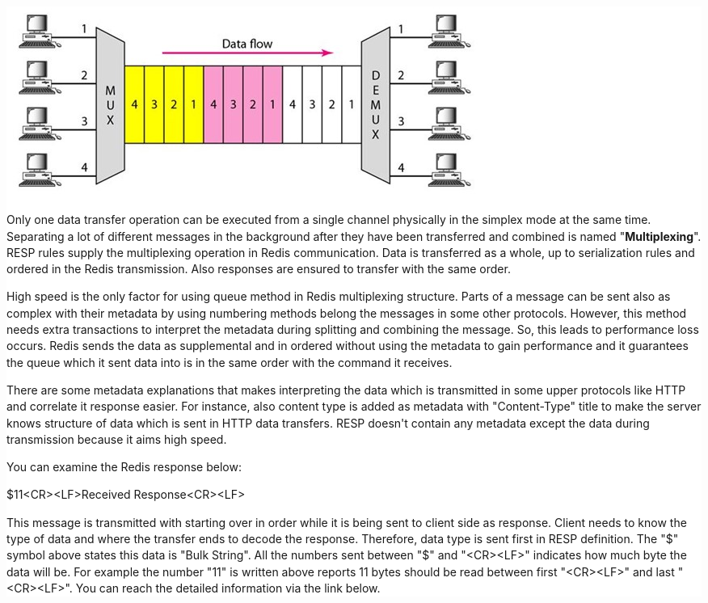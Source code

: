  ![](multiplexing.jpg)

 Only one data transfer operation can be executed from a single channel
 physically in the simplex mode at the same time. Separating a lot of
 different messages in the background after they have been transferred
 and combined is named "**Multiplexing**".\
 RESP rules supply the multiplexing operation in Redis communication.
 Data is transferred as a whole, up to serialization rules and ordered
 in the Redis transmission. Also responses are ensured to transfer with
 the same order.

 High speed is the only factor for using queue method in Redis
 multiplexing structure. Parts of a message can be sent also as complex
 with their metadata by using numbering methods belong the messages in
 some other protocols. However, this method needs extra transactions to
 interpret the metadata during splitting and combining the message. So,
 this leads to performance loss occurs. Redis sends the data as
 supplemental and in ordered without using the metadata to gain
 performance and it guarantees the queue which it sent data into is in
 the same order with the command it receives.

 There are some metadata explanations that makes interpreting the data
 which is transmitted in some upper protocols like HTTP and correlate
 it response easier. For instance, also content type is added as
 metadata with "Content-Type" title to make the server knows structure
 of data which is sent in HTTP data transfers. RESP doesn't contain any
 metadata except the data during transmission because it aims high
 speed.

 You can examine the Redis response below:

 \$11\<CR\>\<LF\>Received Response\<CR\>\<LF\>

 This message is transmitted with starting over in order while it is
 being sent to client side as response. Client needs to know the type
 of data and where the transfer ends to decode the response. Therefore,
 data type is sent first in RESP definition. The "\$" symbol above
 states this data is "Bulk String". All the numbers sent between "\$"
 and "\<CR\>\<LF\>" indicates how much byte the data will be. For
 example the number "11" is written above reports 11 bytes should be
 read between first "\<CR\>\<LF\>" and last "\<CR\>\<LF\>". You can
 reach the detailed information via the link below.
